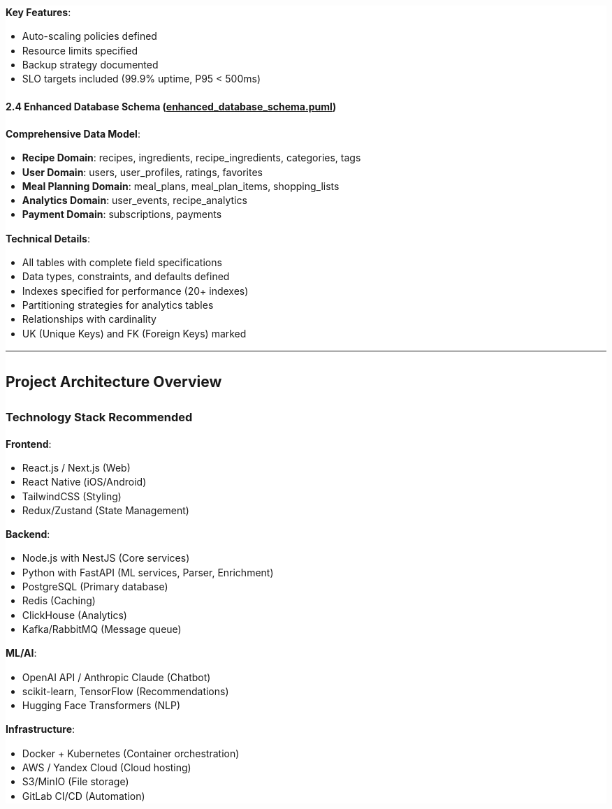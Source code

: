 **Key Features**:
- Auto-scaling policies defined
- Resource limits specified
- Backup strategy documented
- SLO targets included (99.9% uptime, P95 < 500ms)

#### 2.4 Enhanced Database Schema ([enhanced_database_schema.puml](diagrams/enhanced_database_schema.puml))

**Comprehensive Data Model**:
- **Recipe Domain**: recipes, ingredients, recipe_ingredients, categories, tags
- **User Domain**: users, user_profiles, ratings, favorites
- **Meal Planning Domain**: meal_plans, meal_plan_items, shopping_lists
- **Analytics Domain**: user_events, recipe_analytics
- **Payment Domain**: subscriptions, payments

**Technical Details**:
- All tables with complete field specifications
- Data types, constraints, and defaults defined
- Indexes specified for performance (20+ indexes)
- Partitioning strategies for analytics tables
- Relationships with cardinality
- UK (Unique Keys) and FK (Foreign Keys) marked

---

## Project Architecture Overview

### Technology Stack Recommended

**Frontend**:
- React.js / Next.js (Web)
- React Native (iOS/Android)
- TailwindCSS (Styling)
- Redux/Zustand (State Management)

**Backend**:
- Node.js with NestJS (Core services)
- Python with FastAPI (ML services, Parser, Enrichment)
- PostgreSQL (Primary database)
- Redis (Caching)
- ClickHouse (Analytics)
- Kafka/RabbitMQ (Message queue)

**ML/AI**:
- OpenAI API / Anthropic Claude (Chatbot)
- scikit-learn, TensorFlow (Recommendations)
- Hugging Face Transformers (NLP)

**Infrastructure**:
- Docker + Kubernetes (Container orchestration)
- AWS / Yandex Cloud (Cloud hosting)
- S3/MinIO (File storage)
- GitLab CI/CD (Automation)

